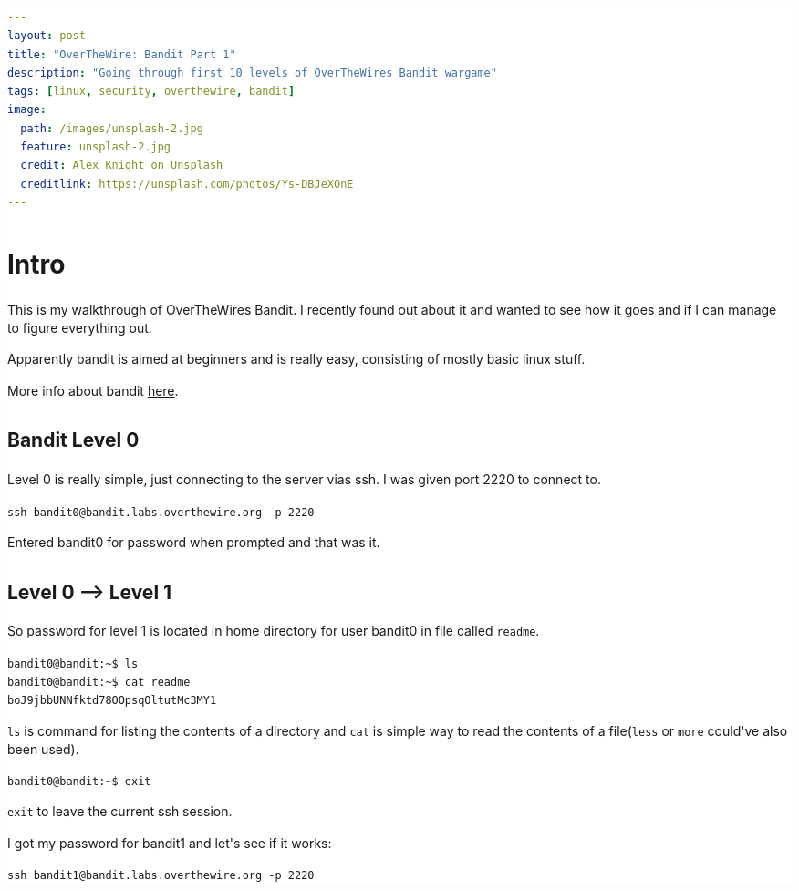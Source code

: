 ```yaml
---
layout: post
title: "OverTheWire: Bandit Part 1"
description: "Going through first 10 levels of OverTheWires Bandit wargame"
tags: [linux, security, overthewire, bandit]
image:
  path: /images/unsplash-2.jpg
  feature: unsplash-2.jpg
  credit: Alex Knight on Unsplash
  creditlink: https://unsplash.com/photos/Ys-DBJeX0nE
---
```


# Intro

This is my walkthrough of OverTheWires Bandit. I recently found out about it and wanted to see how it goes and if I can manage to figure everything out.

Apparently bandit is aimed at beginners and is really easy, consisting of mostly basic linux stuff.

More info about bandit <a href="http://overthewire.org/wargames/bandit/">here</a>.

## Bandit Level 0

Level 0 is really simple, just connecting to the server vias ssh. I was given port 2220 to connect to.

```shell
ssh bandit0@bandit.labs.overthewire.org -p 2220
```

Entered bandit0 for password when prompted and that was it.

## Level 0 --> Level 1

So password for level 1 is located in home directory for user bandit0 in file called ```readme```.

```shell
bandit0@bandit:~$ ls
bandit0@bandit:~$ cat readme
boJ9jbbUNNfktd78OOpsqOltutMc3MY1
```

```ls``` is command for listing the contents of a directory and ```cat``` is simple way to read the contents of a file(```less``` or ```more``` could've also been used).

```shell
bandit0@bandit:~$ exit
```

```exit``` to leave the current ssh session.

I got my password for bandit1 and let's see if it works:

```shell
ssh bandit1@bandit.labs.overthewire.org -p 2220
```

